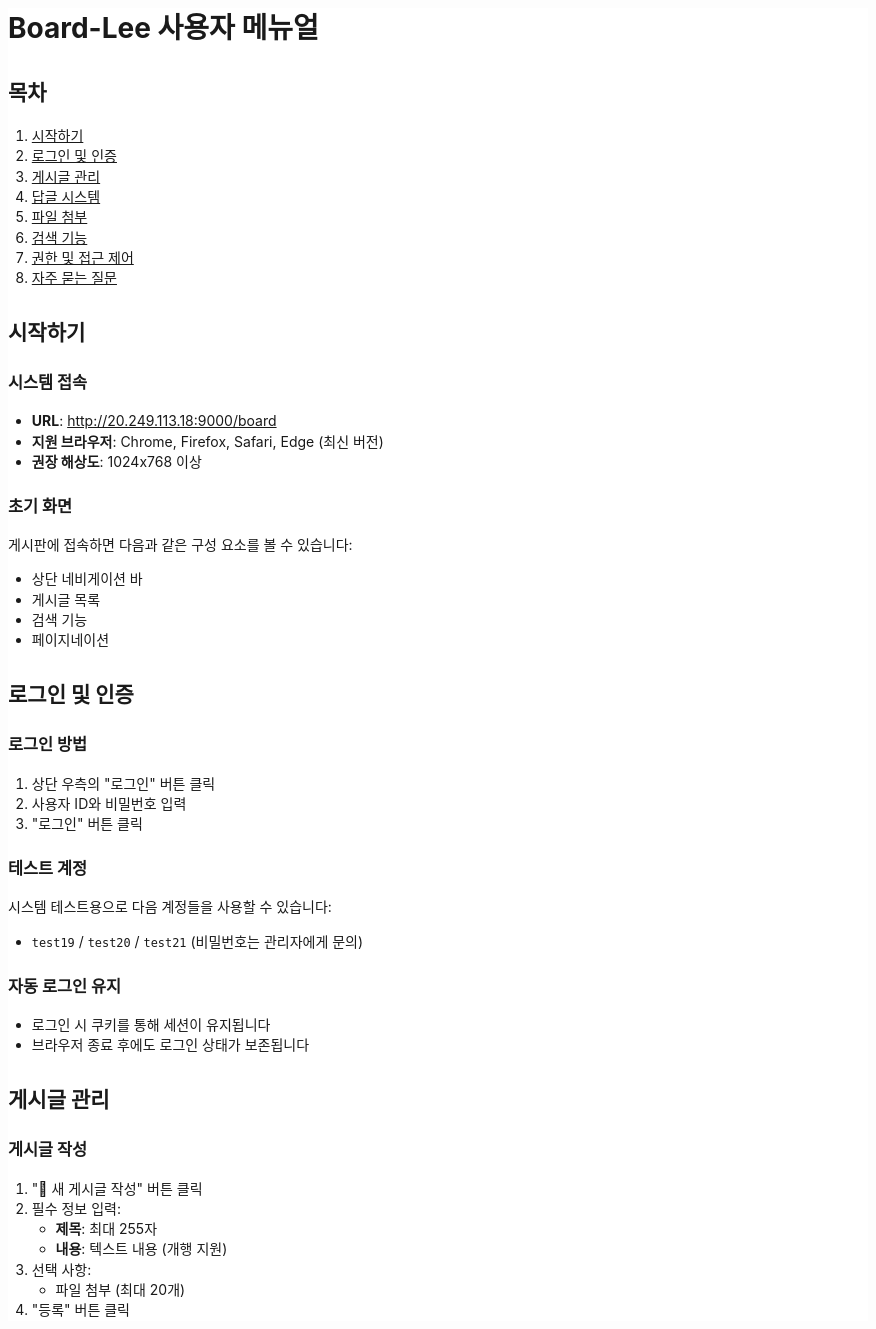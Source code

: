 # Board-Lee 사용자 메뉴얼

## 목차
1. [시작하기](#시작하기)
2. [로그인 및 인증](#로그인-및-인증)
3. [게시글 관리](#게시글-관리)
4. [답글 시스템](#답글-시스템)
5. [파일 첨부](#파일-첨부)
6. [검색 기능](#검색-기능)
7. [권한 및 접근 제어](#권한-및-접근-제어)
8. [자주 묻는 질문](#자주-묻는-질문)

## 시작하기

### 시스템 접속
- **URL**: http://20.249.113.18:9000/board
- **지원 브라우저**: Chrome, Firefox, Safari, Edge (최신 버전)
- **권장 해상도**: 1024x768 이상

### 초기 화면
게시판에 접속하면 다음과 같은 구성 요소를 볼 수 있습니다:
- 상단 네비게이션 바
- 게시글 목록
- 검색 기능
- 페이지네이션

## 로그인 및 인증

### 로그인 방법
1. 상단 우측의 "로그인" 버튼 클릭
2. 사용자 ID와 비밀번호 입력
3. "로그인" 버튼 클릭

### 테스트 계정
시스템 테스트용으로 다음 계정들을 사용할 수 있습니다:
- `test19` / `test20` / `test21` (비밀번호는 관리자에게 문의)

### 자동 로그인 유지
- 로그인 시 쿠키를 통해 세션이 유지됩니다
- 브라우저 종료 후에도 로그인 상태가 보존됩니다

## 게시글 관리

### 게시글 작성
1. "📝 새 게시글 작성" 버튼 클릭
2. 필수 정보 입력:
   - **제목**: 최대 255자
   - **내용**: 텍스트 내용 (개행 지원)
3. 선택 사항:
   - 파일 첨부 (최대 20개)
4. "등록" 버튼 클릭
